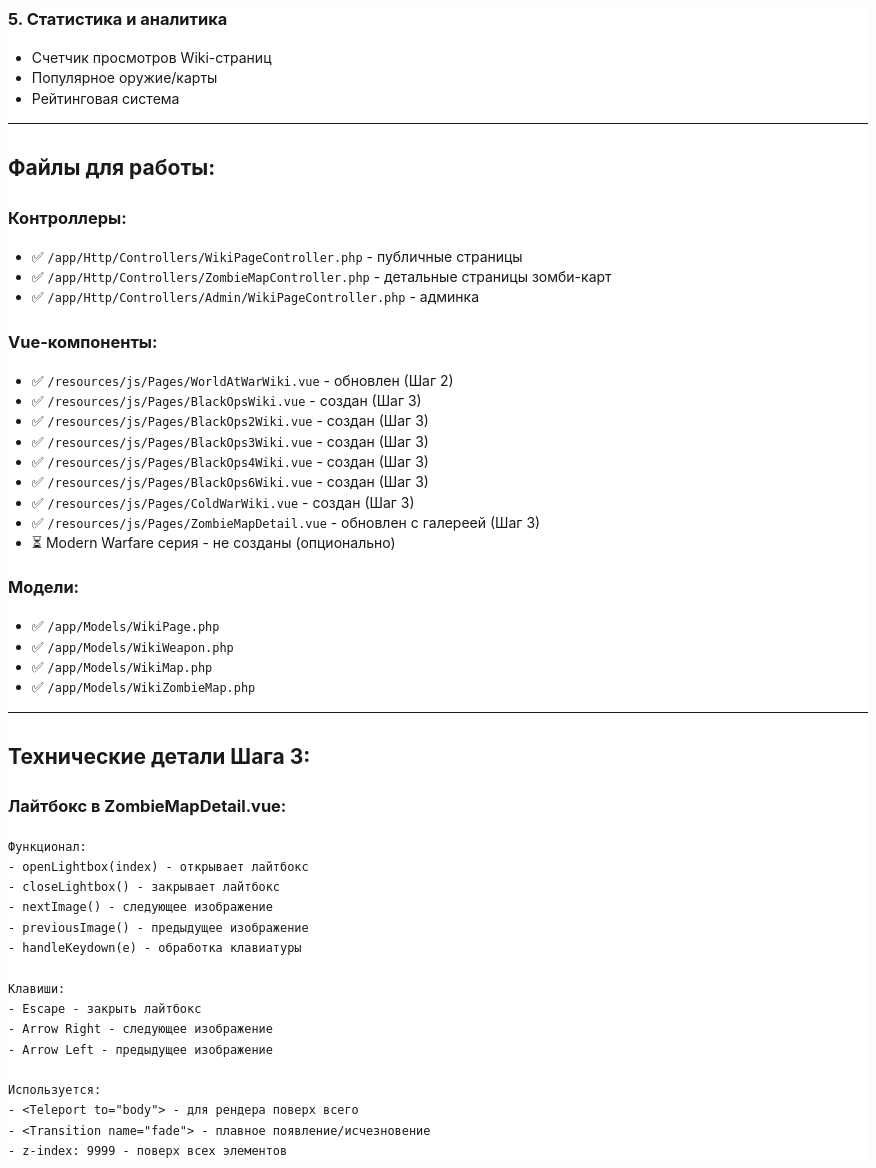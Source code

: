 ### 5. **Статистика и аналитика**
- Счетчик просмотров Wiki-страниц
- Популярное оружие/карты
- Рейтинговая система

---

## Файлы для работы:

### Контроллеры:
- ✅ `/app/Http/Controllers/WikiPageController.php` - публичные страницы
- ✅ `/app/Http/Controllers/ZombieMapController.php` - детальные страницы зомби-карт
- ✅ `/app/Http/Controllers/Admin/WikiPageController.php` - админка

### Vue-компоненты:
- ✅ `/resources/js/Pages/WorldAtWarWiki.vue` - обновлен (Шаг 2)
- ✅ `/resources/js/Pages/BlackOpsWiki.vue` - создан (Шаг 3)
- ✅ `/resources/js/Pages/BlackOps2Wiki.vue` - создан (Шаг 3)
- ✅ `/resources/js/Pages/BlackOps3Wiki.vue` - создан (Шаг 3)
- ✅ `/resources/js/Pages/BlackOps4Wiki.vue` - создан (Шаг 3)
- ✅ `/resources/js/Pages/BlackOps6Wiki.vue` - создан (Шаг 3)
- ✅ `/resources/js/Pages/ColdWarWiki.vue` - создан (Шаг 3)
- ✅ `/resources/js/Pages/ZombieMapDetail.vue` - обновлен с галереей (Шаг 3)
- ⏳ Modern Warfare серия - не созданы (опционально)

### Модели:
- ✅ `/app/Models/WikiPage.php`
- ✅ `/app/Models/WikiWeapon.php`
- ✅ `/app/Models/WikiMap.php`
- ✅ `/app/Models/WikiZombieMap.php`

---

## Технические детали Шага 3:

### Лайтбокс в ZombieMapDetail.vue:
```vue
Функционал:
- openLightbox(index) - открывает лайтбокс
- closeLightbox() - закрывает лайтбокс
- nextImage() - следующее изображение
- previousImage() - предыдущее изображение
- handleKeydown(e) - обработка клавиатуры

Клавиши:
- Escape - закрыть лайтбокс
- Arrow Right - следующее изображение
- Arrow Left - предыдущее изображение

Используется:
- <Teleport to="body"> - для рендера поверх всего
- <Transition name="fade"> - плавное появление/исчезновение
- z-index: 9999 - поверх всех элементов
```
